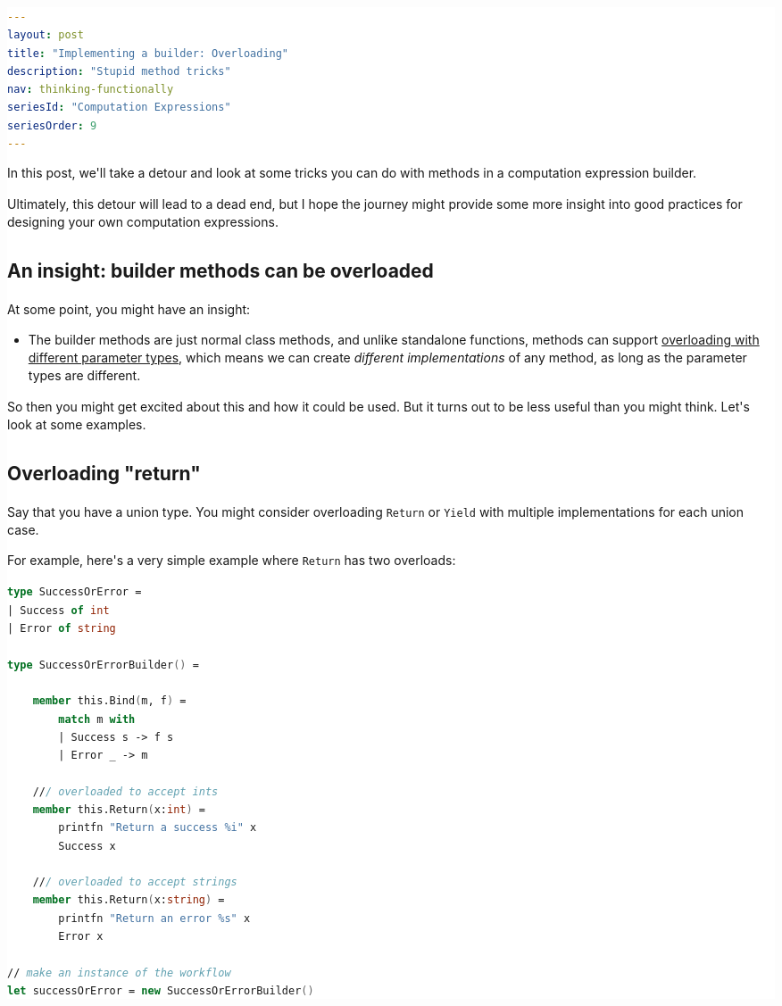 ```yaml
---
layout: post
title: "Implementing a builder: Overloading"
description: "Stupid method tricks"
nav: thinking-functionally
seriesId: "Computation Expressions"
seriesOrder: 9
---
```


In this post, we'll take a detour and look at some tricks you can do with methods in a computation expression builder.

Ultimately, this detour will lead to a dead end, but I hope the journey might provide some more insight into good practices for designing your own computation expressions.

## An insight: builder methods can be overloaded

At some point, you might have an insight: 

* The builder methods are just normal class methods, and unlike standalone functions, methods can support [overloading with different parameter types](/posts/type-extensions/#method-overloading), which means we can create *different implementations* of any method, as long as the parameter types are different.

So then you might get excited about this and how it could be used. But it turns out to be less useful than you might think. Let's look at some examples.

## Overloading "return"

Say that you have a union type. You might consider overloading `Return` or `Yield` with multiple implementations for each union case. 

For example, here's a very simple example where `Return` has two overloads:

```fsharp
type SuccessOrError = 
| Success of int
| Error of string

type SuccessOrErrorBuilder() =
    
    member this.Bind(m, f) = 
        match m with
        | Success s -> f s
        | Error _ -> m

    /// overloaded to accept ints
    member this.Return(x:int) = 
        printfn "Return a success %i" x
        Success x

    /// overloaded to accept strings
    member this.Return(x:string) = 
        printfn "Return an error %s" x
        Error x

// make an instance of the workflow                
let successOrError = new SuccessOrErrorBuilder()

```
